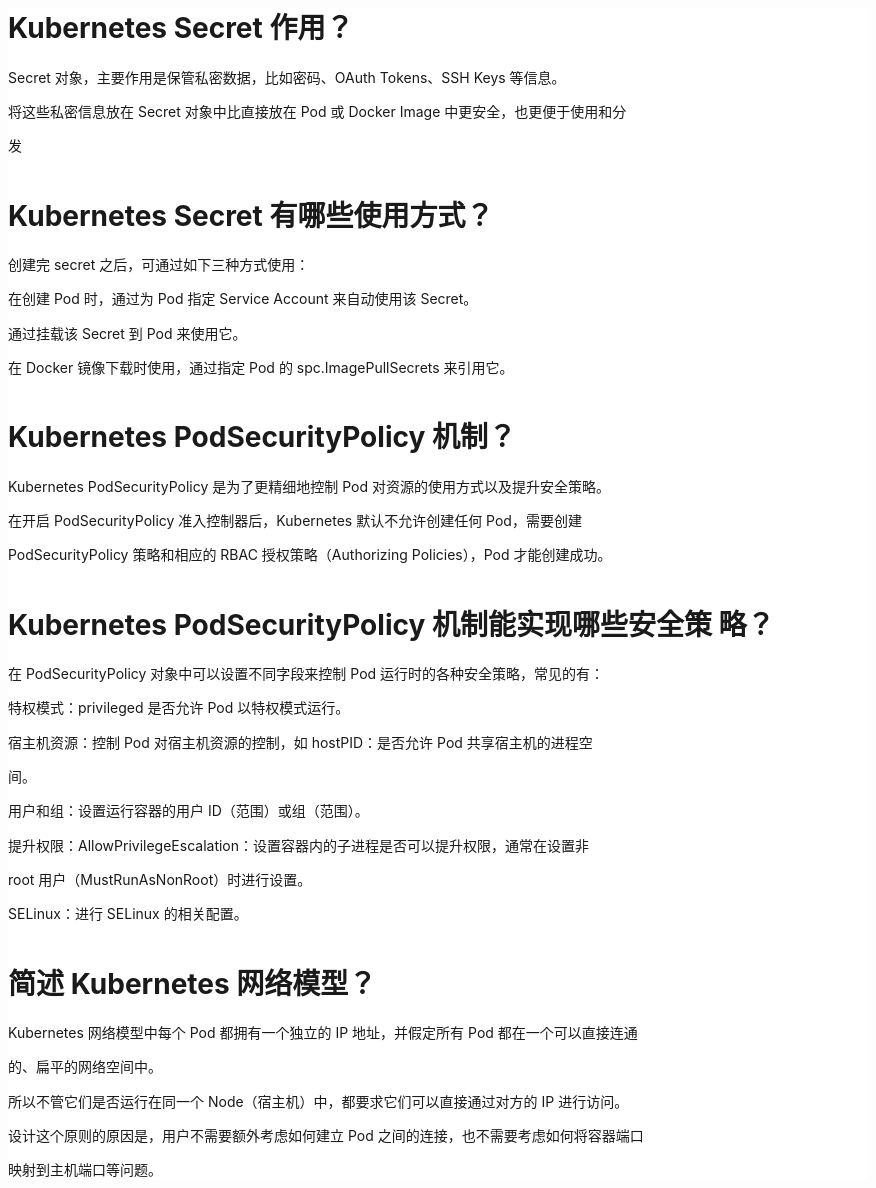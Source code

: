 # Kubernetes Secret 作用？

Secret 对象，主要作用是保管私密数据，比如密码、OAuth Tokens、SSH Keys 等信息。 

将这些私密信息放在 Secret 对象中比直接放在 Pod 或 Docker Image 中更安全，也更便于使用和分 

发

# Kubernetes Secret 有哪些使用方式？ 

创建完 secret 之后，可通过如下三种方式使用： 

在创建 Pod 时，通过为 Pod 指定 Service Account 来自动使用该 Secret。 

通过挂载该 Secret 到 Pod 来使用它。 

在 Docker 镜像下载时使用，通过指定 Pod 的 spc.ImagePullSecrets 来引用它。

# Kubernetes PodSecurityPolicy 机制？ 

Kubernetes PodSecurityPolicy 是为了更精细地控制 Pod 对资源的使用方式以及提升安全策略。 

在开启 PodSecurityPolicy 准入控制器后，Kubernetes 默认不允许创建任何 Pod，需要创建 

PodSecurityPolicy 策略和相应的 RBAC 授权策略（Authorizing Policies），Pod 才能创建成功。

# Kubernetes PodSecurityPolicy 机制能实现哪些安全策 略？ 

在 PodSecurityPolicy 对象中可以设置不同字段来控制 Pod 运行时的各种安全策略，常见的有： 

特权模式：privileged 是否允许 Pod 以特权模式运行。 

宿主机资源：控制 Pod 对宿主机资源的控制，如 hostPID：是否允许 Pod 共享宿主机的进程空 

间。 

用户和组：设置运行容器的用户 ID（范围）或组（范围）。 

提升权限：AllowPrivilegeEscalation：设置容器内的子进程是否可以提升权限，通常在设置非 

root 用户（MustRunAsNonRoot）时进行设置。 

SELinux：进行 SELinux 的相关配置。

# 简述 Kubernetes 网络模型？ 

Kubernetes 网络模型中每个 Pod 都拥有一个独立的 IP 地址，并假定所有 Pod 都在一个可以直接连通 

的、扁平的网络空间中。 

所以不管它们是否运行在同一个 Node（宿主机）中，都要求它们可以直接通过对方的 IP 进行访问。 

设计这个原则的原因是，用户不需要额外考虑如何建立 Pod 之间的连接，也不需要考虑如何将容器端口 

映射到主机端口等问题。 
